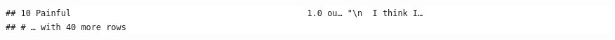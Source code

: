     ## 10 Painful                                               1.0 ou… "\n  I think I…
    ## # … with 40 more rows
